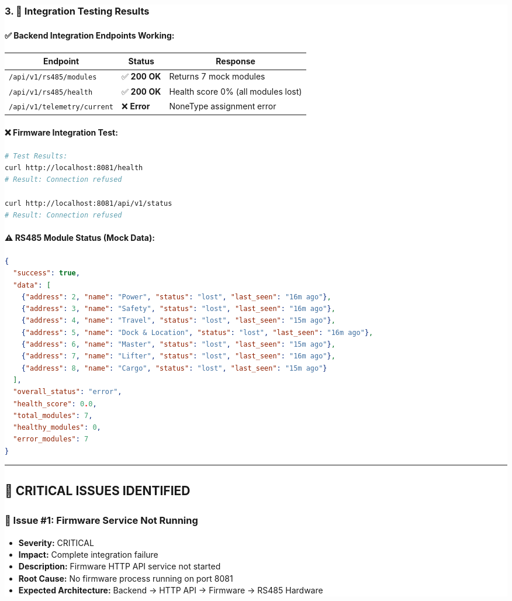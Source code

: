 ### **3. 🔗 Integration Testing Results**

#### **✅ Backend Integration Endpoints Working:**
| **Endpoint** | **Status** | **Response** |
|--------------|------------|-------------|
| `/api/v1/rs485/modules` | ✅ **200 OK** | Returns 7 mock modules |
| `/api/v1/rs485/health` | ✅ **200 OK** | Health score 0% (all modules lost) |
| `/api/v1/telemetry/current` | ❌ **Error** | NoneType assignment error |

#### **❌ Firmware Integration Test:**
```bash
# Test Results:
curl http://localhost:8081/health
# Result: Connection refused

curl http://localhost:8081/api/v1/status  
# Result: Connection refused
```

#### **⚠️ RS485 Module Status (Mock Data):**
```json
{
  "success": true,
  "data": [
    {"address": 2, "name": "Power", "status": "lost", "last_seen": "16m ago"},
    {"address": 3, "name": "Safety", "status": "lost", "last_seen": "16m ago"},
    {"address": 4, "name": "Travel", "status": "lost", "last_seen": "15m ago"},
    {"address": 5, "name": "Dock & Location", "status": "lost", "last_seen": "16m ago"},
    {"address": 6, "name": "Master", "status": "lost", "last_seen": "15m ago"},
    {"address": 7, "name": "Lifter", "status": "lost", "last_seen": "16m ago"},
    {"address": 8, "name": "Cargo", "status": "lost", "last_seen": "15m ago"}
  ],
  "overall_status": "error",
  "health_score": 0.0,
  "total_modules": 7,
  "healthy_modules": 0,
  "error_modules": 7
}
```

---

## 🚨 **CRITICAL ISSUES IDENTIFIED**

### **🔴 Issue #1: Firmware Service Not Running**
- **Severity:** CRITICAL
- **Impact:** Complete integration failure
- **Description:** Firmware HTTP API service not started
- **Root Cause:** No firmware process running on port 8081
- **Expected Architecture:** Backend → HTTP API → Firmware → RS485 Hardware
